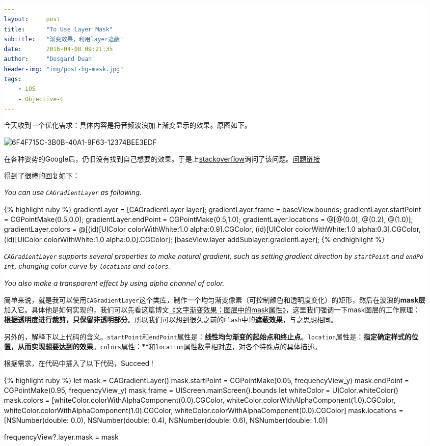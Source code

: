 ```yaml
---
layout:     post
title:      "To Use Layer Mask"
subtitle:   "渐变效果，利用layer遮蔽"
date:       2016-04-08 09:21:35
author:     "Desgard_Duan"
header-img: "img/post-bg-mask.jpg"
tags:
    - iOS
    - Objective-C
---
```


今天收到一个优化需求：具体内容是将音频波浪加上渐变显示的效果。原图如下。


<div>
<img src="http://cerkh.img47.wal8.com/img47/539039_20160308170255/14601058034.png" alt="6F4F715C-3B0B-40A1-9F63-12374BEE3EDF" border="0" width="50%"/>
</div>

在各种姿势的Google后，仍旧没有找到自己想要的效果。于是上[stackoverflow](http://stackoverflow.com/users/6119149/desgard-duan)询问了该问题。[问题链接](http://stackoverflow.com/questions/36490270/how-to-make-a-uiview-have-an-effect-of-transparent-gradient)

得到了很棒的回复如下：

*You can use `CAGradientLayer` as following.*

{% highlight ruby %}
gradientLayer = [CAGradientLayer layer];
gradientLayer.frame = baseView.bounds;
gradientLayer.startPoint = CGPointMake(0.5,0.0);
gradientLayer.endPoint = CGPointMake(0.5,1.0);
gradientLayer.locations = @[@(0.0), @(0.2), @(1.0)];
gradientLayer.colors = @[(id)[UIColor colorWithWhite:1.0 alpha:0.9].CGColor,
                         (id)[UIColor colorWithWhite:1.0 alpha:0.3].CGColor,
                         (id)[UIColor colorWithWhite:1.0 alpha:0.0].CGColor];
[baseView.layer addSublayer:gradientLayer];
{% endhighlight %}

*`CAGradientLayer` supports several properties to make natural gradient, such as setting gradient direction by `startPoint` and `endPoint`, changing color curve by `locations` and `colors`.*

*You also make a transparent effect by using alpha channel of color.*

简单来说，就是我可以使用`CAGradientLayer`这个类库，制作一个均匀渐变像素（可控制颜色和透明度变化）的矩形，然后在波浪的**mask层**加入它。具体他是如何实现的，我们可以先看这篇博文[《文字渐变效果：图层中的mask属性》](http://www.cocoachina.com/ios/20150716/12571.html)，这里我们强调一下mask图层的工作原理：**根据透明度进行裁剪，只保留非透明部分**。所以我们可以想到很久之前的`Flash`中的**遮蔽效果**，与之思想相同。

另外的，解释下以上代码的含义。`startPoint`和`endPoint`属性是：**线性均匀渐变的起始点和终止点**。`location`属性是：**指定确定样式的位置，从而实现想要达到的效果**。`colors`属性：**和`location`属性数量相对应，对各个特殊点的具体描述。

根据需求，在代码中插入了以下代码，Succeed！

{% highlight ruby %}
let mask = CAGradientLayer()
mask.startPoint = CGPointMake(0.05, frequencyView_y)
mask.endPoint   = CGPointMake(0.95, frequencyView_y)
mask.frame = UIScreen.mainScreen().bounds
let whiteColor = UIColor.whiteColor()
mask.colors = [whiteColor.colorWithAlphaComponent(0.0).CGColor,
               whiteColor.colorWithAlphaComponent(1.0).CGColor,
               whiteColor.colorWithAlphaComponent(1.0).CGColor,
               whiteColor.colorWithAlphaComponent(0.0).CGColor]
mask.locations = [NSNumber(double: 0.0), NSNumber(double: 0.4), 
                  NSNumber(double: 0.6), NSNumber(double: 1.0)]

frequencyView?.layer.mask = mask